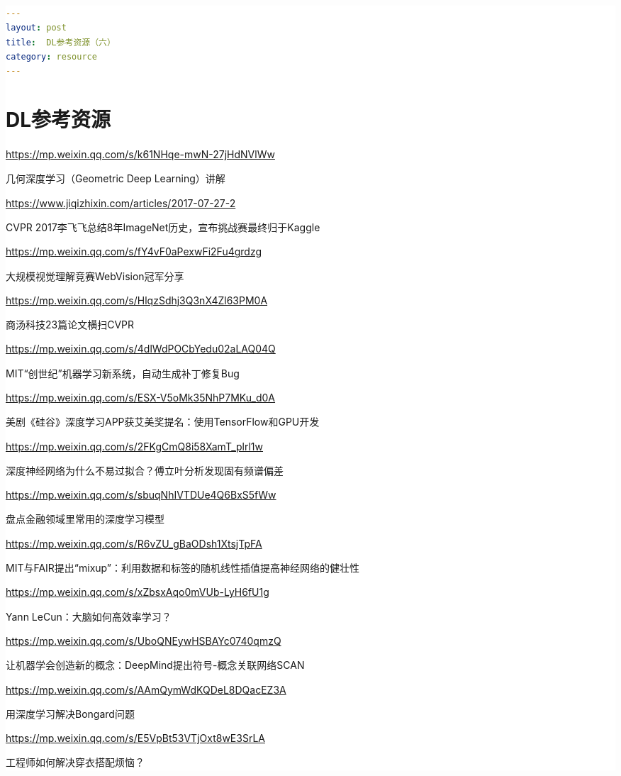 ```yaml
---
layout: post
title:  DL参考资源（六）
category: resource 
---
```


# DL参考资源

https://mp.weixin.qq.com/s/k61NHqe-mwN-27jHdNVlWw

几何深度学习（Geometric Deep Learning）讲解

https://www.jiqizhixin.com/articles/2017-07-27-2

CVPR 2017李飞飞总结8年ImageNet历史，宣布挑战赛最终归于Kaggle

https://mp.weixin.qq.com/s/fY4vF0aPexwFi2Fu4grdzg

大规模视觉理解竞赛WebVision冠军分享

https://mp.weixin.qq.com/s/HlqzSdhj3Q3nX4Zl63PM0A

商汤科技23篇论文横扫CVPR

https://mp.weixin.qq.com/s/4dlWdPOCbYedu02aLAQ04Q

MIT“创世纪”机器学习新系统，自动生成补丁修复Bug

https://mp.weixin.qq.com/s/ESX-V5oMk35NhP7MKu_d0A

美剧《硅谷》深度学习APP获艾美奖提名：使用TensorFlow和GPU开发

https://mp.weixin.qq.com/s/2FKgCmQ8i58XamT_plrl1w

深度神经网络为什么不易过拟合？傅立叶分析发现固有频谱偏差

https://mp.weixin.qq.com/s/sbuqNhIVTDUe4Q6BxS5fWw

盘点金融领域里常用的深度学习模型

https://mp.weixin.qq.com/s/R6vZU_gBaODsh1XtsjTpFA

MIT与FAIR提出“mixup”：利用数据和标签的随机线性插值提高神经网络的健壮性

https://mp.weixin.qq.com/s/xZbsxAqo0mVUb-LyH6fU1g

Yann LeCun：大脑如何高效率学习？

https://mp.weixin.qq.com/s/UboQNEywHSBAYc0740qmzQ

让机器学会创造新的概念：DeepMind提出符号-概念关联网络SCAN

https://mp.weixin.qq.com/s/AAmQymWdKQDeL8DQacEZ3A

用深度学习解决Bongard问题

https://mp.weixin.qq.com/s/E5VpBt53VTjOxt8wE3SrLA

工程师如何解决穿衣搭配烦恼？
